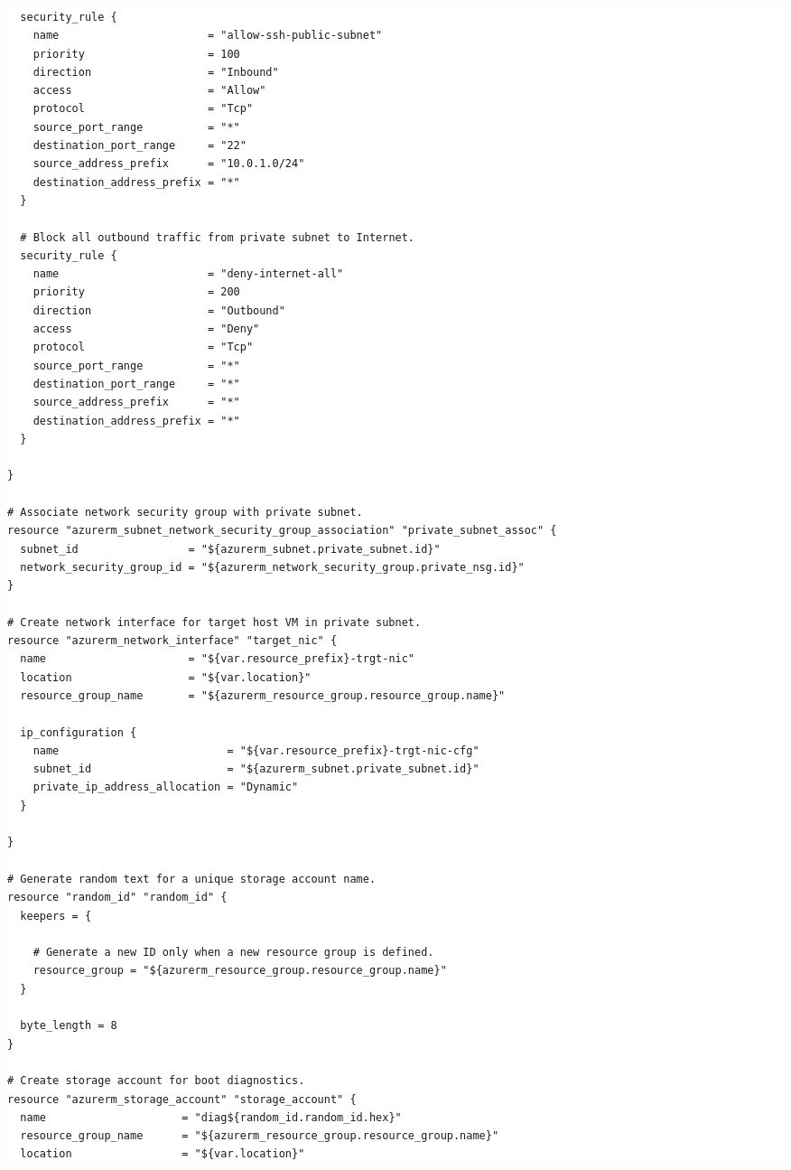 ```console
  security_rule {
    name                       = "allow-ssh-public-subnet"
    priority                   = 100
    direction                  = "Inbound"
    access                     = "Allow"
    protocol                   = "Tcp"
    source_port_range          = "*"
    destination_port_range     = "22"
    source_address_prefix      = "10.0.1.0/24"
    destination_address_prefix = "*"
  }

  # Block all outbound traffic from private subnet to Internet.
  security_rule {
    name                       = "deny-internet-all"
    priority                   = 200
    direction                  = "Outbound"
    access                     = "Deny"
    protocol                   = "Tcp"
    source_port_range          = "*"
    destination_port_range     = "*"
    source_address_prefix      = "*"
    destination_address_prefix = "*"
  }

}

# Associate network security group with private subnet.
resource "azurerm_subnet_network_security_group_association" "private_subnet_assoc" {
  subnet_id                 = "${azurerm_subnet.private_subnet.id}"
  network_security_group_id = "${azurerm_network_security_group.private_nsg.id}"
}

# Create network interface for target host VM in private subnet.
resource "azurerm_network_interface" "target_nic" {
  name                      = "${var.resource_prefix}-trgt-nic"
  location                  = "${var.location}"
  resource_group_name       = "${azurerm_resource_group.resource_group.name}"

  ip_configuration {
    name                          = "${var.resource_prefix}-trgt-nic-cfg"
    subnet_id                     = "${azurerm_subnet.private_subnet.id}"
    private_ip_address_allocation = "Dynamic"
  }

}

# Generate random text for a unique storage account name.
resource "random_id" "random_id" {
  keepers = {

    # Generate a new ID only when a new resource group is defined.
    resource_group = "${azurerm_resource_group.resource_group.name}"
  }

  byte_length = 8
}

# Create storage account for boot diagnostics.
resource "azurerm_storage_account" "storage_account" {
  name                     = "diag${random_id.random_id.hex}"
  resource_group_name      = "${azurerm_resource_group.resource_group.name}"
  location                 = "${var.location}"
```